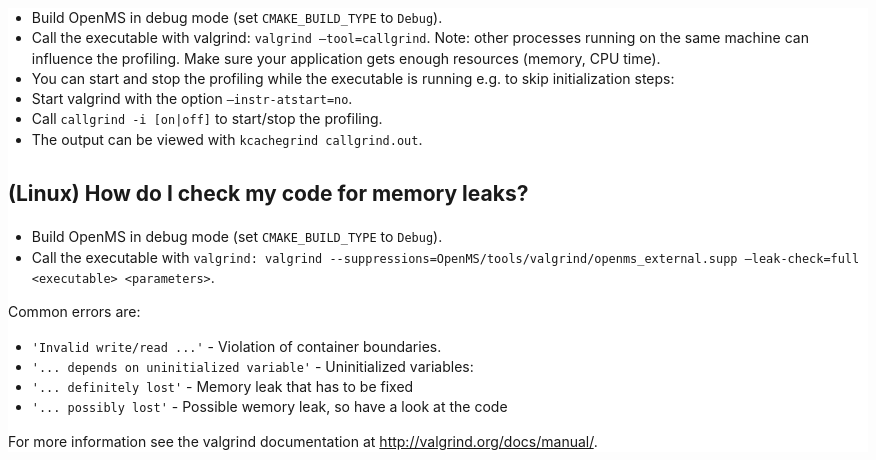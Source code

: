 * Build OpenMS in debug mode (set ``CMAKE_BUILD_TYPE`` to ``Debug``).
* Call the executable with valgrind: ``valgrind –tool=callgrind``. Note: other processes running on the same machine can influence the profiling. Make sure your application gets enough resources (memory, CPU time).
* You can start and stop the profiling while the executable is running e.g. to skip initialization steps:
* Start valgrind with the option ``–instr-atstart=no``.
* Call ``callgrind -i [on|off]`` to start/stop the profiling.
* The output can be viewed with ``kcachegrind callgrind.out``.

## (Linux) How do I check my code for memory leaks?

* Build OpenMS in debug mode (set ``CMAKE_BUILD_TYPE`` to ``Debug``).
* Call the executable with ``valgrind: valgrind --suppressions=OpenMS/tools/valgrind/openms_external.supp –leak-check=full <executable> <parameters>``.

Common errors are:

* ``'Invalid write/read ...'`` - Violation of container boundaries.
* ``'... depends on uninitialized variable'`` - Uninitialized variables:
* ``'... definitely lost'`` - Memory leak that has to be fixed
* ``'... possibly lost'`` - Possible wemory leak, so have a look at the code

For more information see the valgrind documentation at http://valgrind.org/docs/manual/.
